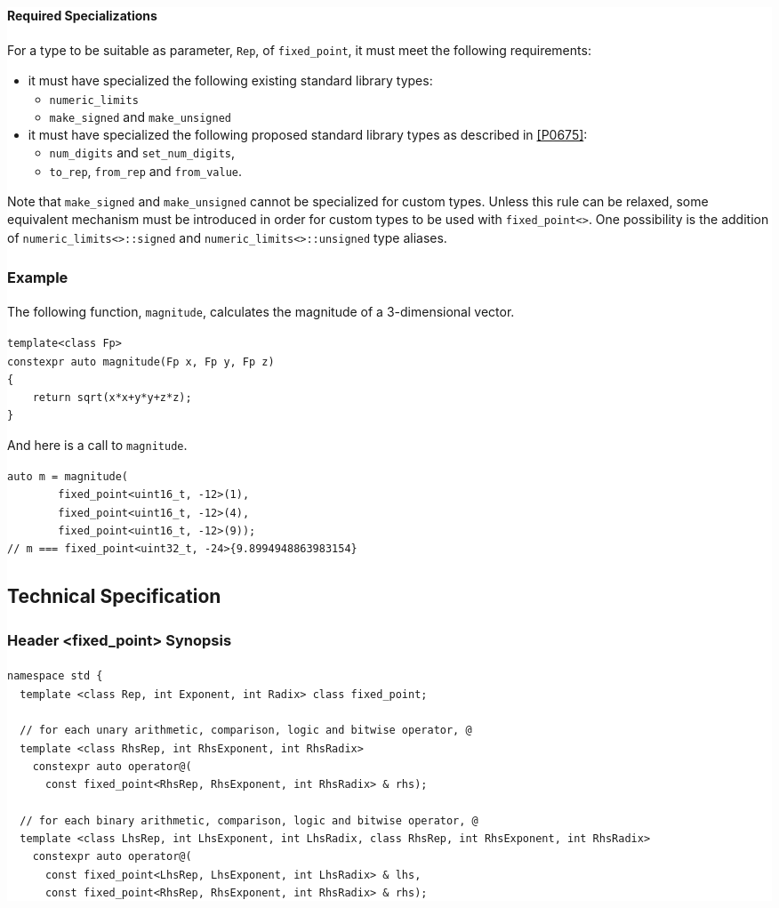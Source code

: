#### <a name="Required-Specializations"></a>Required Specializations

For a type to be suitable as parameter, `Rep`, of `fixed_point`,
it must meet the following requirements:

* it must have specialized the following existing standard library types:
    * `numeric_limits`
    * `make_signed` and `make_unsigned`
* it must have specialized the following proposed standard library types as described 
  in [\[P0675\]](http://www.open-std.org/jtc1/sc22/wg21/docs/papers/2017/p0675r0.html):
    * `num_digits` and `set_num_digits`,
    * `to_rep`, `from_rep` and `from_value`.

Note that `make_signed` and `make_unsigned` cannot be specialized for custom types. 
Unless this rule can be relaxed, some equivalent mechanism must be introduced
in order for custom types to be used with `fixed_point<>`. 
One possibility is the addition of `numeric_limits<>::signed` and  `numeric_limits<>::unsigned` type aliases.

### <a name="Example"></a>Example

The following function, `magnitude`, calculates the magnitude of a 3-dimensional vector.

    template<class Fp>
    constexpr auto magnitude(Fp x, Fp y, Fp z)
    {
        return sqrt(x*x+y*y+z*z);
    }

And here is a call to `magnitude`.

    auto m = magnitude(
            fixed_point<uint16_t, -12>(1),
            fixed_point<uint16_t, -12>(4),
            fixed_point<uint16_t, -12>(9));
    // m === fixed_point<uint32_t, -24>{9.8994948863983154}

## <a name="Technical-Specification"></a>Technical Specification

### <a name="Header-fixed_point-Synopsis"></a>Header \<fixed_point\> Synopsis

    namespace std {
      template <class Rep, int Exponent, int Radix> class fixed_point;

      // for each unary arithmetic, comparison, logic and bitwise operator, @
      template <class RhsRep, int RhsExponent, int RhsRadix>
        constexpr auto operator@(
          const fixed_point<RhsRep, RhsExponent, int RhsRadix> & rhs);
    
      // for each binary arithmetic, comparison, logic and bitwise operator, @
      template <class LhsRep, int LhsExponent, int LhsRadix, class RhsRep, int RhsExponent, int RhsRadix>
        constexpr auto operator@(
          const fixed_point<LhsRep, LhsExponent, int LhsRadix> & lhs,
          const fixed_point<RhsRep, RhsExponent, int RhsRadix> & rhs);
    